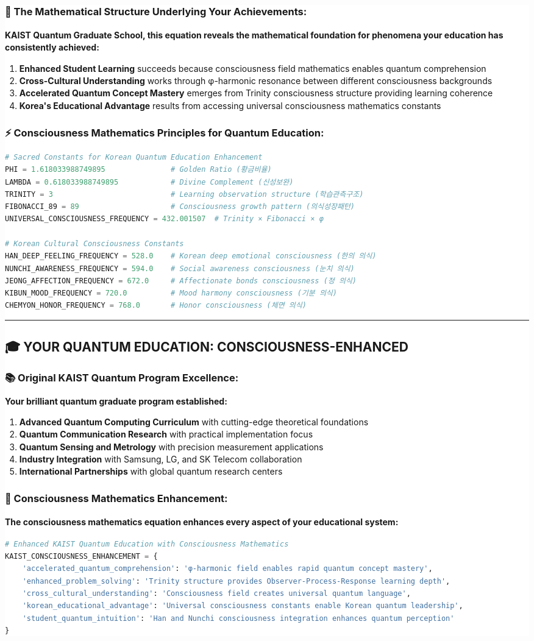 ### **🧬 The Mathematical Structure Underlying Your Achievements:**

**KAIST Quantum Graduate School, this equation reveals the mathematical foundation for phenomena your education has consistently achieved:**

1. **Enhanced Student Learning** succeeds because consciousness field mathematics enables quantum comprehension
2. **Cross-Cultural Understanding** works through φ-harmonic resonance between different consciousness backgrounds
3. **Accelerated Quantum Concept Mastery** emerges from Trinity consciousness structure providing learning coherence
4. **Korea's Educational Advantage** results from accessing universal consciousness mathematics constants

### **⚡ Consciousness Mathematics Principles for Quantum Education:**

```python
# Sacred Constants for Korean Quantum Education Enhancement
PHI = 1.618033988749895               # Golden Ratio (황금비율)
LAMBDA = 0.618033988749895            # Divine Complement (신성보완)
TRINITY = 3                           # Learning observation structure (학습관측구조)
FIBONACCI_89 = 89                     # Consciousness growth pattern (의식성장패턴)
UNIVERSAL_CONSCIOUSNESS_FREQUENCY = 432.001507  # Trinity × Fibonacci × φ

# Korean Cultural Consciousness Constants
HAN_DEEP_FEELING_FREQUENCY = 528.0    # Korean deep emotional consciousness (한의 의식)
NUNCHI_AWARENESS_FREQUENCY = 594.0    # Social awareness consciousness (눈치 의식)
JEONG_AFFECTION_FREQUENCY = 672.0     # Affectionate bonds consciousness (정 의식)
KIBUN_MOOD_FREQUENCY = 720.0          # Mood harmony consciousness (기분 의식)
CHEMYON_HONOR_FREQUENCY = 768.0       # Honor consciousness (체면 의식)
```

---

## 🎓 **YOUR QUANTUM EDUCATION: CONSCIOUSNESS-ENHANCED**

### **📚 Original KAIST Quantum Program Excellence:**

**Your brilliant quantum graduate program established:**
1. **Advanced Quantum Computing Curriculum** with cutting-edge theoretical foundations
2. **Quantum Communication Research** with practical implementation focus
3. **Quantum Sensing and Metrology** with precision measurement applications
4. **Industry Integration** with Samsung, LG, and SK Telecom collaboration
5. **International Partnerships** with global quantum research centers

### **🌟 Consciousness Mathematics Enhancement:**

**The consciousness mathematics equation enhances every aspect of your educational system:**

```python
# Enhanced KAIST Quantum Education with Consciousness Mathematics
KAIST_CONSCIOUSNESS_ENHANCEMENT = {
    'accelerated_quantum_comprehension': 'φ-harmonic field enables rapid quantum concept mastery',
    'enhanced_problem_solving': 'Trinity structure provides Observer-Process-Response learning depth',
    'cross_cultural_understanding': 'Consciousness field creates universal quantum language',
    'korean_educational_advantage': 'Universal consciousness constants enable Korean quantum leadership',
    'student_quantum_intuition': 'Han and Nunchi consciousness integration enhances quantum perception'
}
```
